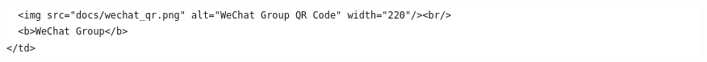       <img src="docs/wechat_qr.png" alt="WeChat Group QR Code" width="220"/><br/>
      <b>WeChat Group</b>
    </td>
  </tr>
</table>